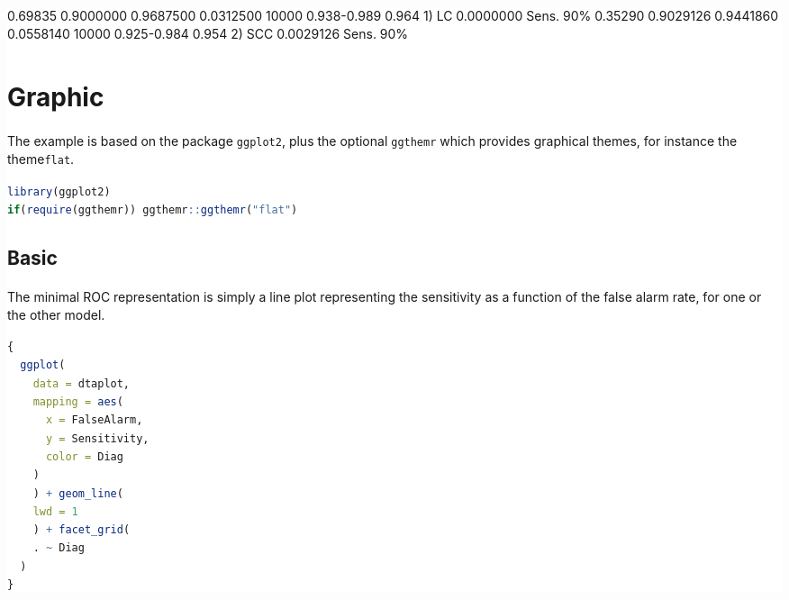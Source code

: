 <tr class="odd">
<td style="text-align: right;">0.69835</td>
<td style="text-align: right;">0.9000000</td>
<td style="text-align: right;">0.9687500</td>
<td style="text-align: right;">0.0312500</td>
<td style="text-align: right;">10000</td>
<td style="text-align: left;">0.938-0.989</td>
<td style="text-align: right;">0.964</td>
<td style="text-align: left;">1) LC</td>
<td style="text-align: right;">0.0000000</td>
<td style="text-align: left;">Sens. 90%</td>
</tr>
<tr class="even">
<td style="text-align: right;">0.35290</td>
<td style="text-align: right;">0.9029126</td>
<td style="text-align: right;">0.9441860</td>
<td style="text-align: right;">0.0558140</td>
<td style="text-align: right;">10000</td>
<td style="text-align: left;">0.925-0.984</td>
<td style="text-align: right;">0.954</td>
<td style="text-align: left;">2) SCC</td>
<td style="text-align: right;">0.0029126</td>
<td style="text-align: left;">Sens. 90%</td>
</tr>
</tbody>
</table>

Graphic
=======

The example is based on the package `ggplot2`, plus the optional
`ggthemr` which provides graphical themes, for instance the theme`flat`.

``` r
library(ggplot2)
if(require(ggthemr)) ggthemr::ggthemr("flat")
```

Basic
-----

The minimal ROC representation is simply a line plot representing the
sensitivity as a function of the false alarm rate, for one or the other
model.

``` r
{
  ggplot(
    data = dtaplot,
    mapping = aes(
      x = FalseAlarm,
      y = Sensitivity,
      color = Diag
    )
    ) + geom_line(
    lwd = 1
    ) + facet_grid(
    . ~ Diag
  )
}
```

